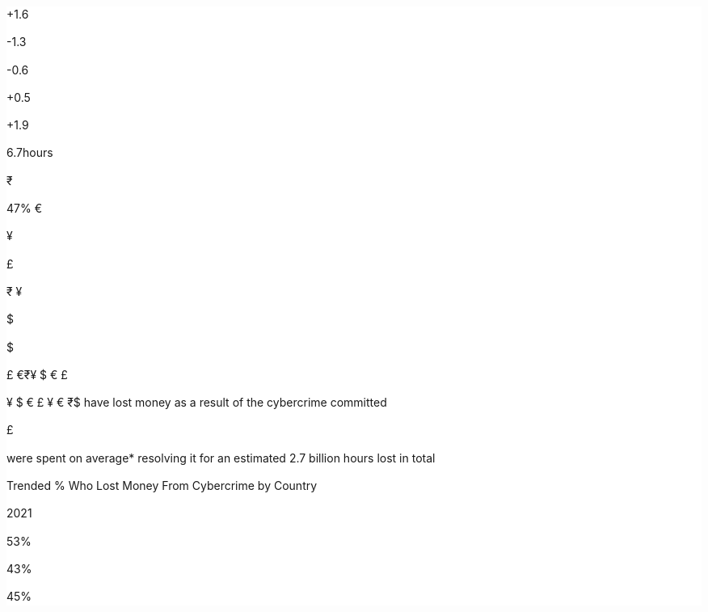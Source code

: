 \+1\.6

\-1\.3

\-0\.6

\+0\.5

\+1\.9

6\.7hours

₹

47%
€

¥

£

₹
¥

$

$

£
€₹¥ $
€
£

¥
$
€
£
¥
€
₹$
have lost money 
as a result of the 
cybercrime committed

£

were spent on average\* 
resolving it for an estimated 
2\.7 billion hours lost in total 

Trended % Who Lost Money 
From Cybercrime by Country

2021

53%

43%

45%

